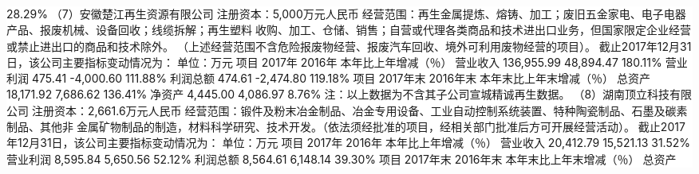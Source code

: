 28.29%
（7）安徽楚江再生资源有限公司
注册资本：5,000万元人民币
经营范围：再生金属提炼、熔铸、加工；废旧五金家电、电子电器产品、报废机械、设备回收；线缆拆解；再生塑料
收购、加工、仓储、销售；自营或代理各类商品和技术进出口业务，但国家限定企业经营或禁止进出口的商品和技术除外。
（上述经营范围不含危险报废物经营、报废汽车回收、境外可利用废物经营的项目）。
截止2017年12月31日，该公司主要指标变动情况为：
单位：万元
项目
2017年
2016年
本年比上年增减（％）
营业收入
136,955.99
48,894.47
180.11%
营业利润
475.41
-4,000.60
111.88%
利润总额
474.61
-2,474.80
119.18%
项目
2017年末
2016年末
本年末比上年末增减（％）
总资产
18,171.92
7,686.62
136.41%
净资产
4,445.00
4,086.97
8.76%
注：以上数据为不含其子公司宣城精诚再生数据。
（8）湖南顶立科技有限公司
注册资本：2,661.6万元人民币
经营范围：锻件及粉末冶金制品、冶金专用设备、工业自动控制系统装置、特种陶瓷制品、石墨及碳素制品、其他非
金属矿物制品的制造，材料科学研究、技术开发。（依法须经批准的项目，经相关部门批准后方可开展经营活动）。
截止2017年12月31日，该公司主要指标变动情况为：
单位：万元
项目
2017年
2016年
本年比上年增减（％）
营业收入
20,412.79
15,521.13
31.52%
营业利润
8,595.84
5,650.56
52.12%
利润总额
8,564.61
6,148.14
39.30%
项目
2017年末
2016年末
本年末比上年末增减（％）
总资产